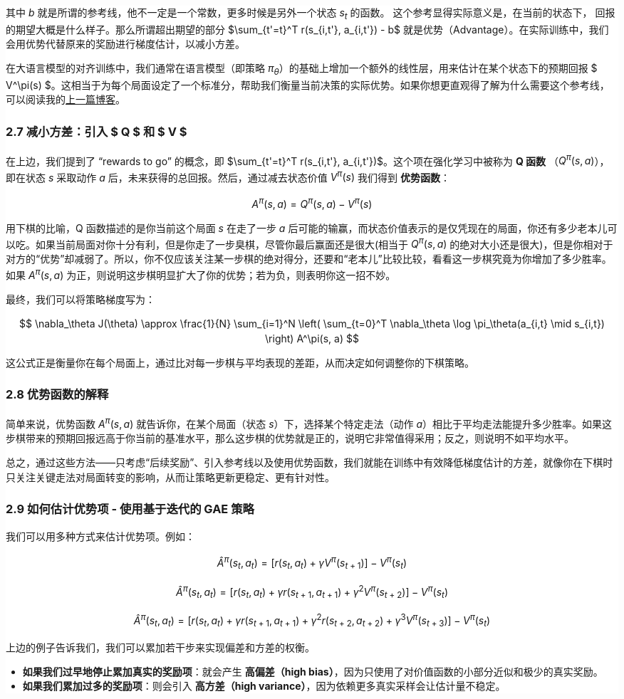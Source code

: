 其中 $b$ 就是所谓的参考线，他不一定是一个常数，更多时候是另外一个状态 $s_t$ 的函数。 这个参考显得实际意义是，在当前的状态下， 回报的期望大概是什么样子。那么所谓超出期望的部分 $\sum_{t'=t}^T r(s_{i,t'}, a_{i,t'}) - b$ 就是优势（Advantage）。在实际训练中，我们会用优势代替原来的奖励进行梯度估计，以减小方差。 

在大语言模型的对齐训练中，我们通常在语言模型（即策略 $\pi_\theta$）的基础上增加一个额外的线性层，用来估计在某个状态下的预期回报 $ V^\pi(s) $。这相当于为每个局面设定了一个标准分，帮助我们衡量当前决策的实际优势。如果你想更直观得了解为什么需要这个参考线，可以阅读我的[上一篇博客](https://normaluhr.github.io/2025/02/07/grpo/)。

### 2.7 减小方差：引入 $ Q $ 和 $ V $

在上边，我们提到了 “rewards to go” 的概念，即 $\sum_{t'=t}^T r(s_{i,t'}, a_{i,t'})$。这个项在强化学习中被称为 **Q 函数** （$Q^\pi(s, a)$），即在状态 $s$ 采取动作 $a$ 后，未来获得的总回报。然后，通过减去状态价值 $V^\pi(s)$ 我们得到 **优势函数**：

$$
A^\pi(s, a) = Q^\pi(s, a) - V^\pi(s)
$$

用下棋的比喻，Q 函数描述的是你当前这个局面 $s$ 在走了一步 $a$ 后可能的输赢，而状态价值表示的是仅凭现在的局面，你还有多少老本儿可以吃。如果当前局面对你十分有利，但是你走了一步臭棋，尽管你最后赢面还是很大(相当于 $Q^\pi(s, a)$ 的绝对大小还是很大)，但是你相对于对方的“优势”却减弱了。所以，你不仅应该关注某一步棋的绝对得分，还要和“老本儿”比较比较，看看这一步棋究竟为你增加了多少胜率。如果 $A^\pi(s, a)$ 为正，则说明这步棋明显扩大了你的优势；若为负，则表明你这一招不妙。

最终，我们可以将策略梯度写为：

$$
\nabla_\theta J(\theta) \approx \frac{1}{N} \sum_{i=1}^N \left( \sum_{t=0}^T \nabla_\theta \log \pi_\theta(a_{i,t} \mid s_{i,t}) \right) A^\pi(s, a)
$$

这公式正是衡量你在每个局面上，通过比对每一步棋与平均表现的差距，从而决定如何调整你的下棋策略。

### 2.8 优势函数的解释

简单来说，优势函数 $A^\pi(s, a)$ 就告诉你，在某个局面（状态 $s$）下，选择某个特定走法（动作 $a$）相比于平均走法能提升多少胜率。如果这步棋带来的预期回报远高于你当前的基准水平，那么这步棋的优势就是正的，说明它非常值得采用；反之，则说明不如平均水平。

总之，通过这些方法——只考虑“后续奖励”、引入参考线以及使用优势函数，我们就能在训练中有效降低梯度估计的方差，就像你在下棋时只关注关键走法对局面转变的影响，从而让策略更新更稳定、更有针对性。


### 2.9 如何估计优势项 - 使用基于迭代的 GAE 策略

我们可以用多种方式来估计优势项。例如：

$$
\hat{A}^\pi(s_t, a_t) = \big[ r(s_t, a_t) + \gamma V^\pi(s_{t+1}) \big] - V^\pi(s_t)
$$

$$
\hat{A}^\pi(s_t, a_t) = \big[ r(s_t, a_t) + \gamma r(s_{t+1}, a_{t+1}) + \gamma^2 V^\pi(s_{t+2}) \big] - V^\pi(s_t)
$$

$$
\hat{A}^\pi(s_t, a_t) = \big[ r(s_t, a_t) + \gamma r(s_{t+1}, a_{t+1}) + \gamma^2 r(s_{t+2}, a_{t+2}) + \gamma^3 V^\pi(s_{t+3}) \big] - V^\pi(s_t)
$$


上边的例子告诉我们，我们可以累加若干步来实现偏差和方差的权衡。

- **如果我们过早地停止累加真实的奖励项**：就会产生 **高偏差（high bias）**，因为只使用了对价值函数的小部分近似和极少的真实奖励。
- **如果我们累加过多的奖励项**：则会引入 **高方差（high variance）**，因为依赖更多真实采样会让估计量不稳定。
